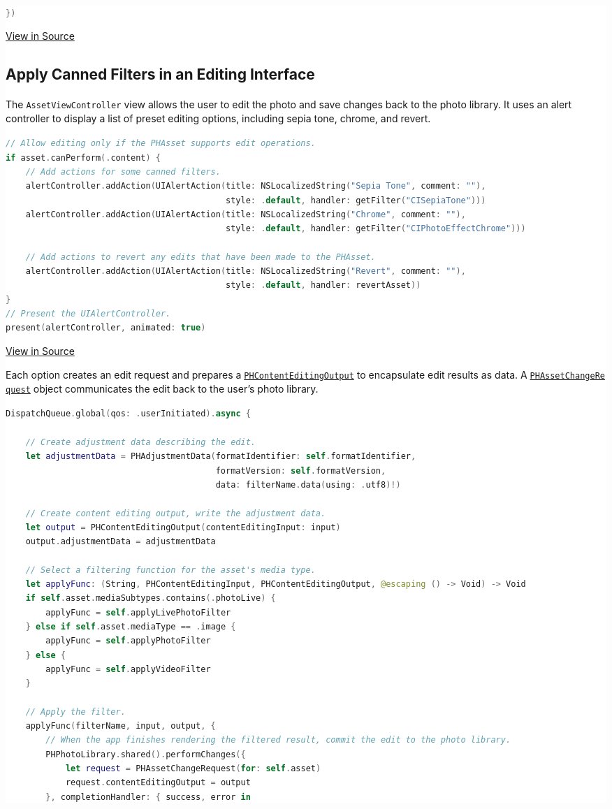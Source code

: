 ``` swift
})
```
[View in Source](x-source-tag://PlayVideo)

## Apply Canned Filters in an Editing Interface

The `AssetViewController` view allows the user to edit the photo and save changes back to the photo library. It uses an alert controller to display a list of preset editing options, including sepia tone, chrome, and revert.

``` swift
// Allow editing only if the PHAsset supports edit operations.
if asset.canPerform(.content) {
    // Add actions for some canned filters.
    alertController.addAction(UIAlertAction(title: NSLocalizedString("Sepia Tone", comment: ""),
                                            style: .default, handler: getFilter("CISepiaTone")))
    alertController.addAction(UIAlertAction(title: NSLocalizedString("Chrome", comment: ""),
                                            style: .default, handler: getFilter("CIPhotoEffectChrome")))
    
    // Add actions to revert any edits that have been made to the PHAsset.
    alertController.addAction(UIAlertAction(title: NSLocalizedString("Revert", comment: ""),
                                            style: .default, handler: revertAsset))
}
// Present the UIAlertController.
present(alertController, animated: true)
```
[View in Source](x-source-tag://EditAlert)

Each option creates an edit request and prepares a [`PHContentEditingOutput`](https://developer.apple.com/documentation/photokit/phcontenteditingoutput) to encapsulate edit results as data. A [`PHAssetChangeRequest`](https://developer.apple.com/documentation/photokit/phassetchangerequest) object communicates the edit back to the user’s photo library.

``` swift
DispatchQueue.global(qos: .userInitiated).async {
    
    // Create adjustment data describing the edit.
    let adjustmentData = PHAdjustmentData(formatIdentifier: self.formatIdentifier,
                                          formatVersion: self.formatVersion,
                                          data: filterName.data(using: .utf8)!)
    
    // Create content editing output, write the adjustment data.
    let output = PHContentEditingOutput(contentEditingInput: input)
    output.adjustmentData = adjustmentData
    
    // Select a filtering function for the asset's media type.
    let applyFunc: (String, PHContentEditingInput, PHContentEditingOutput, @escaping () -> Void) -> Void
    if self.asset.mediaSubtypes.contains(.photoLive) {
        applyFunc = self.applyLivePhotoFilter
    } else if self.asset.mediaType == .image {
        applyFunc = self.applyPhotoFilter
    } else {
        applyFunc = self.applyVideoFilter
    }
    
    // Apply the filter.
    applyFunc(filterName, input, output, {
        // When the app finishes rendering the filtered result, commit the edit to the photo library.
        PHPhotoLibrary.shared().performChanges({
            let request = PHAssetChangeRequest(for: self.asset)
            request.contentEditingOutput = output
        }, completionHandler: { success, error in
```